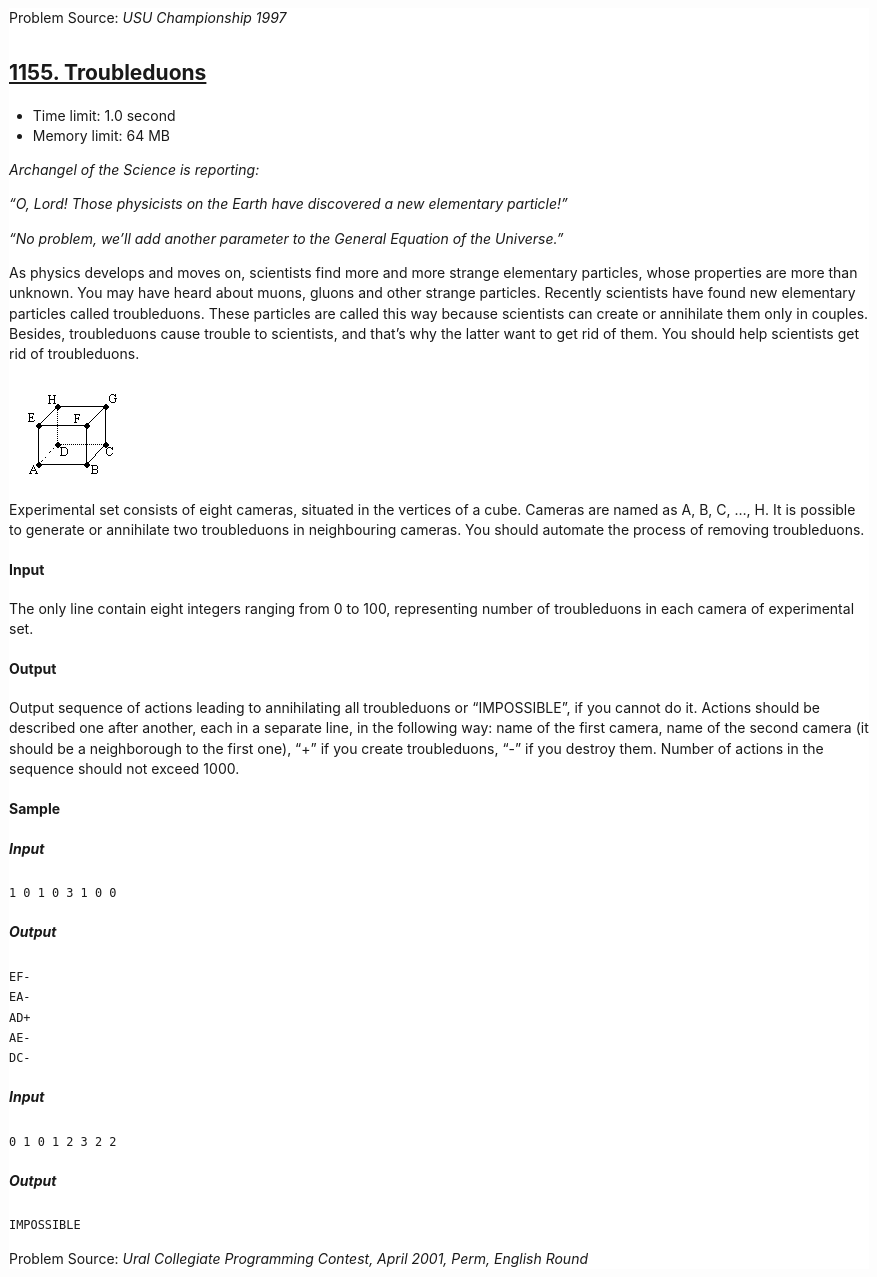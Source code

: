 Problem Source: *USU Championship 1997*

## [1155. Troubleduons](https://acm.timus.ru/problem.aspx?space=1&num=1155&locale=en)
* Time limit: 1.0 second
* Memory limit: 64 MB


*Archangel of the Science is reporting:*

*“O, Lord! Those physicists on the Earth have discovered a new elementary particle!”*

*“No problem, we’ll add another parameter to the General Equation of the Universe.”*


As physics develops and moves on, scientists find more and more strange elementary particles, whose properties are more than unknown. You may have heard about muons, gluons and other strange particles. Recently scientists have found new elementary particles called troubleduons. These particles are called this way because scientists can create or annihilate them only in couples. Besides, troubleduons cause trouble to scientists, and that’s why the latter want to get rid of them. You should help scientists get rid of troubleduons.

![](../img/1155.png)

Experimental set consists of eight cameras, situated in the vertices of a cube. Cameras are named as A, B, C, …, H. It is possible to generate or annihilate two troubleduons in neighbouring cameras. You should automate the process of removing troubleduons.
#### Input
The only line contain eight integers ranging from 0 to 100, representing number of troubleduons in each camera of experimental set.
#### Output
Output sequence of actions leading to annihilating all troubleduons or “IMPOSSIBLE”, if you cannot do it. Actions should be described one after another, each in a separate line, in the following way: name of the first camera, name of the second camera (it should be a neighborough to the first one), “+” if you create troubleduons, “-” if you destroy them. Number of actions in the sequence should not exceed 1000.
#### Sample
##### Input
```
1 0 1 0 3 1 0 0 
```
##### Output
```
EF-
EA-
AD+
AE-
DC-
```
##### Input
```
0 1 0 1 2 3 2 2
```
##### Output
```
IMPOSSIBLE
```
Problem Source: *Ural Collegiate Programming Contest, April 2001, Perm, English Round*
